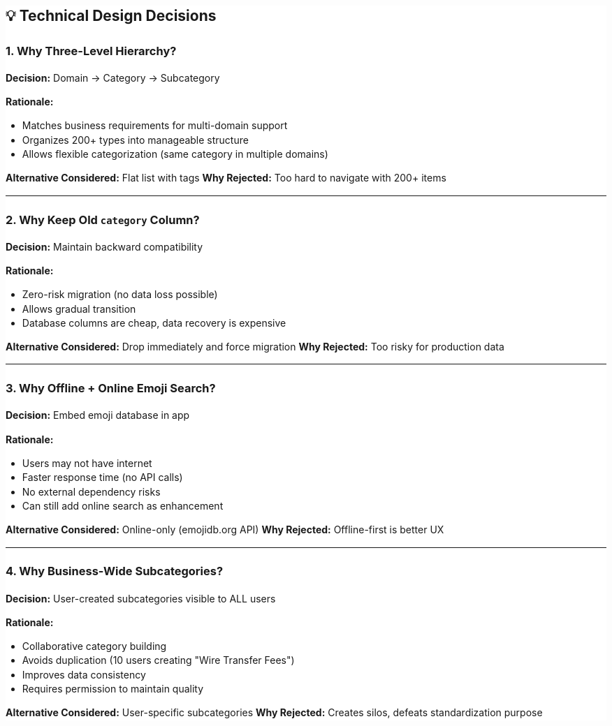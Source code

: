 
## 💡 Technical Design Decisions

### 1. Why Three-Level Hierarchy?
**Decision:** Domain → Category → Subcategory

**Rationale:**
- Matches business requirements for multi-domain support
- Organizes 200+ types into manageable structure
- Allows flexible categorization (same category in multiple domains)

**Alternative Considered:** Flat list with tags
**Why Rejected:** Too hard to navigate with 200+ items

---

### 2. Why Keep Old `category` Column?
**Decision:** Maintain backward compatibility

**Rationale:**
- Zero-risk migration (no data loss possible)
- Allows gradual transition
- Database columns are cheap, data recovery is expensive

**Alternative Considered:** Drop immediately and force migration
**Why Rejected:** Too risky for production data

---

### 3. Why Offline + Online Emoji Search?
**Decision:** Embed emoji database in app

**Rationale:**
- Users may not have internet
- Faster response time (no API calls)
- No external dependency risks
- Can still add online search as enhancement

**Alternative Considered:** Online-only (emojidb.org API)
**Why Rejected:** Offline-first is better UX

---

### 4. Why Business-Wide Subcategories?
**Decision:** User-created subcategories visible to ALL users

**Rationale:**
- Collaborative category building
- Avoids duplication (10 users creating "Wire Transfer Fees")
- Improves data consistency
- Requires permission to maintain quality

**Alternative Considered:** User-specific subcategories
**Why Rejected:** Creates silos, defeats standardization purpose
